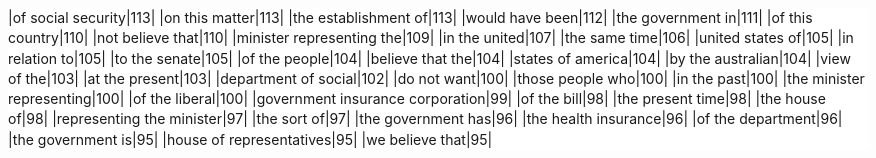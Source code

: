 |of social security|113|
|on this matter|113|
|the establishment of|113|
|would have been|112|
|the government in|111|
|of this country|110|
|not believe that|110|
|minister representing the|109|
|in the united|107|
|the same time|106|
|united states of|105|
|in relation to|105|
|to the senate|105|
|of the people|104|
|believe that the|104|
|states of america|104|
|by the australian|104|
|view of the|103|
|at the present|103|
|department of social|102|
|do not want|100|
|those people who|100|
|in the past|100|
|the minister representing|100|
|of the liberal|100|
|government insurance corporation|99|
|of the bill|98|
|the present time|98|
|the house of|98|
|representing the minister|97|
|the sort of|97|
|the government has|96|
|the health insurance|96|
|of the department|96|
|the government is|95|
|house of representatives|95|
|we believe that|95|
